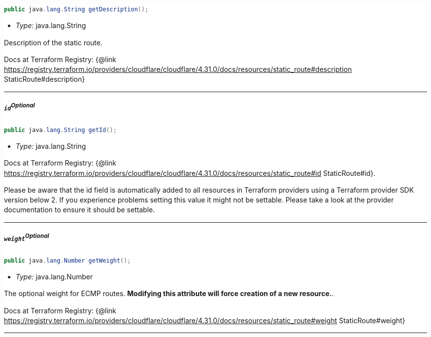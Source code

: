 ```java
public java.lang.String getDescription();
```

- *Type:* java.lang.String

Description of the static route.

Docs at Terraform Registry: {@link https://registry.terraform.io/providers/cloudflare/cloudflare/4.31.0/docs/resources/static_route#description StaticRoute#description}

---

##### `id`<sup>Optional</sup> <a name="id" id="@cdktf/provider-cloudflare.staticRoute.StaticRouteConfig.property.id"></a>

```java
public java.lang.String getId();
```

- *Type:* java.lang.String

Docs at Terraform Registry: {@link https://registry.terraform.io/providers/cloudflare/cloudflare/4.31.0/docs/resources/static_route#id StaticRoute#id}.

Please be aware that the id field is automatically added to all resources in Terraform providers using a Terraform provider SDK version below 2.
If you experience problems setting this value it might not be settable. Please take a look at the provider documentation to ensure it should be settable.

---

##### `weight`<sup>Optional</sup> <a name="weight" id="@cdktf/provider-cloudflare.staticRoute.StaticRouteConfig.property.weight"></a>

```java
public java.lang.Number getWeight();
```

- *Type:* java.lang.Number

The optional weight for ECMP routes. **Modifying this attribute will force creation of a new resource.**.

Docs at Terraform Registry: {@link https://registry.terraform.io/providers/cloudflare/cloudflare/4.31.0/docs/resources/static_route#weight StaticRoute#weight}

---



